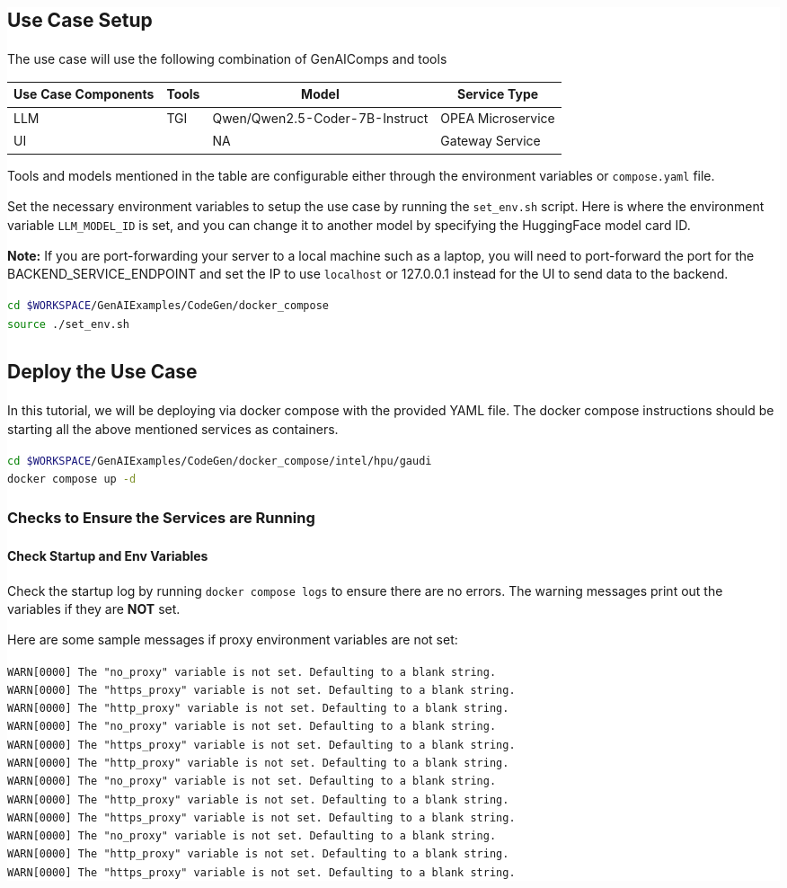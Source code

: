 ## Use Case Setup

The use case will use the following combination of GenAIComps and tools

|Use Case Components | Tools | Model     | Service Type |
|----------------     |--------------|-----------------------------|-------|
|LLM                  |   TGI        | Qwen/Qwen2.5-Coder-7B-Instruct | OPEA Microservice |
|UI                   |              | NA                        | Gateway Service |

Tools and models mentioned in the table are configurable either through the
environment variables or `compose.yaml` file.

Set the necessary environment variables to setup the use case by running the `set_env.sh` script.
Here is where the environment variable `LLM_MODEL_ID` is set, and you can change it to another model 
by specifying the HuggingFace model card ID.

**Note:** If you are port-forwarding your server to a local machine such as a laptop, you will need to port-forward the port for the BACKEND_SERVICE_ENDPOINT and set the IP to use `localhost` or 127.0.0.1 instead for the UI to send data to the backend.

```bash
cd $WORKSPACE/GenAIExamples/CodeGen/docker_compose
source ./set_env.sh
```

## Deploy the Use Case

In this tutorial, we will be deploying via docker compose with the provided
YAML file.  The docker compose instructions should be starting all the
above mentioned services as containers.

```bash
cd $WORKSPACE/GenAIExamples/CodeGen/docker_compose/intel/hpu/gaudi
docker compose up -d
```


### Checks to Ensure the Services are Running
#### Check Startup and Env Variables
Check the startup log by running `docker compose logs` to ensure there are no errors.
The warning messages print out the variables if they are **NOT** set.

Here are some sample messages if proxy environment variables are not set:

    WARN[0000] The "no_proxy" variable is not set. Defaulting to a blank string.
    WARN[0000] The "https_proxy" variable is not set. Defaulting to a blank string.
    WARN[0000] The "http_proxy" variable is not set. Defaulting to a blank string.
    WARN[0000] The "no_proxy" variable is not set. Defaulting to a blank string.
    WARN[0000] The "https_proxy" variable is not set. Defaulting to a blank string.
    WARN[0000] The "http_proxy" variable is not set. Defaulting to a blank string.
    WARN[0000] The "no_proxy" variable is not set. Defaulting to a blank string.
    WARN[0000] The "http_proxy" variable is not set. Defaulting to a blank string.
    WARN[0000] The "https_proxy" variable is not set. Defaulting to a blank string.
    WARN[0000] The "no_proxy" variable is not set. Defaulting to a blank string.
    WARN[0000] The "http_proxy" variable is not set. Defaulting to a blank string.
    WARN[0000] The "https_proxy" variable is not set. Defaulting to a blank string.
